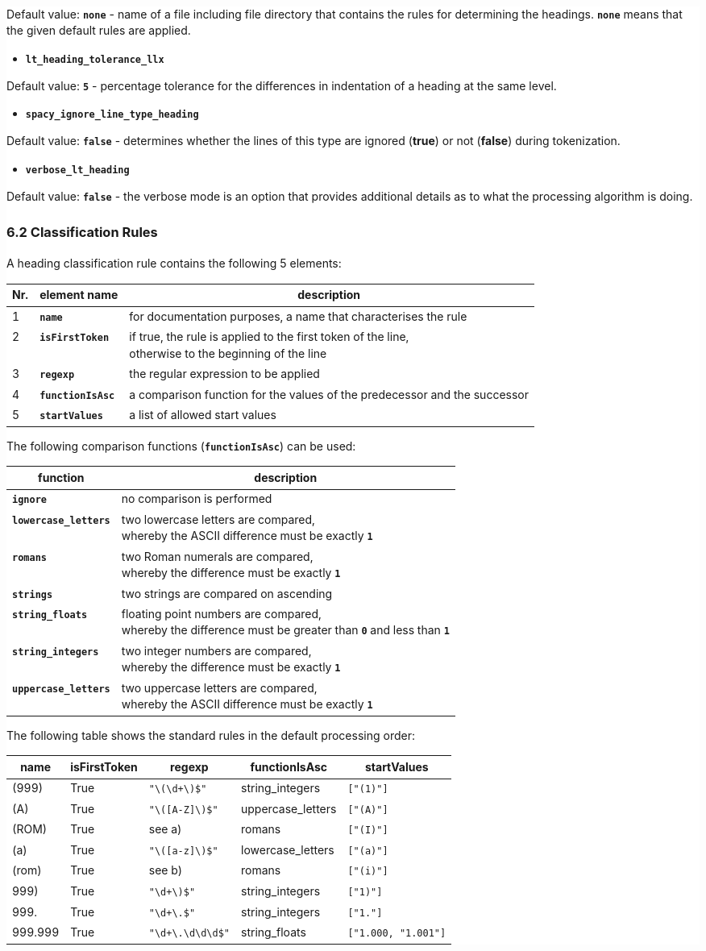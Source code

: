 Default value: **`none`** - name of a file including file directory that contains the rules for determining the headings.
**`none`** means that the given default rules are applied.

- **`lt_heading_tolerance_llx`**

Default value: **`5`** - percentage tolerance for the differences in indentation of a heading at the same level.

- **`spacy_ignore_line_type_heading`**

Default value: **`false`** -  determines whether the lines of this type are ignored (**true**) or not (**false**) during tokenization.

- **`verbose_lt_heading`**

Default value: **`false`** - the verbose mode is an option that provides additional details as to what the processing algorithm is doing.

### 6.2 Classification Rules

A heading classification rule contains the following 5 elements:

| Nr. | element name        | description                                                                                              |
|-----|---------------------|----------------------------------------------------------------------------------------------------------|
| 1   | **`name`**          | for documentation purposes, a name that characterises the rule                                           |
| 2   | **`isFirstToken`**  | if true, the rule is applied to the first token of the line, <br/>otherwise to the beginning of the line |
| 3   | **`regexp`**        | the regular expression to be applied                                                                     |
| 4   | **`functionIsAsc`** | a comparison function for the values of the predecessor and the successor                                |
| 5   | **`startValues`**   | a list of allowed start values                                                                           |

The following comparison functions (**`functionIsAsc`**) can be used:

| function                | description                                                                                                         |
|-------------------------|---------------------------------------------------------------------------------------------------------------------|
| **`ignore`**            | no comparison is performed                                                                                          |
| **`lowercase_letters`** | two lowercase letters are compared,  <br/>whereby the ASCII difference must be exactly **`1`**                      |
| **`romans`**            | two Roman numerals are compared, <br/>whereby the difference must be exactly **`1`**                                |
| **`strings`**           | two strings are compared on ascending                                                                               |
| **`string_floats`**     | floating point numbers are compared, <br/>whereby the difference must be greater than **`0`** and less than **`1`** |
| **`string_integers`**   | two integer numbers are compared, <br/>whereby the difference must be exactly **`1`**                               |
| **`uppercase_letters`** | two uppercase letters are compared,  <br/>whereby the ASCII difference must be exactly **`1`**                      |

The following table shows the standard rules in the default processing order:

| name    | isFirstToken | regexp           | functionIsAsc      | startValues         |
|---------|--------------|------------------|--------------------|---------------------|
| (999)   | True         | `"\(\d+\)$"`     | string_integers    | `["(1)"]`           |
| (A)     | True         | `"\([A-Z]\)$"`   | uppercase_letters  | `["(A)"]`           |
| (ROM)   | True         | see a)           | romans             | `["(I)"]`           |
| (a)     | True         | `"\([a-z]\)$"`   | lowercase_letters  | `["(a)"]`           |
| (rom)   | True         | see b)           | romans             | `["(i)"]`           |
| 999)    | True         | `"\d+\)$"`       | string_integers    | `["1)"]`            |
| 999.    | True         | `"\d+\.$"`       | string_integers    | `["1."]`            |
| 999.999 | True         | `"\d+\.\d\d\d$"` | string_floats      | `["1.000, "1.001"]` |